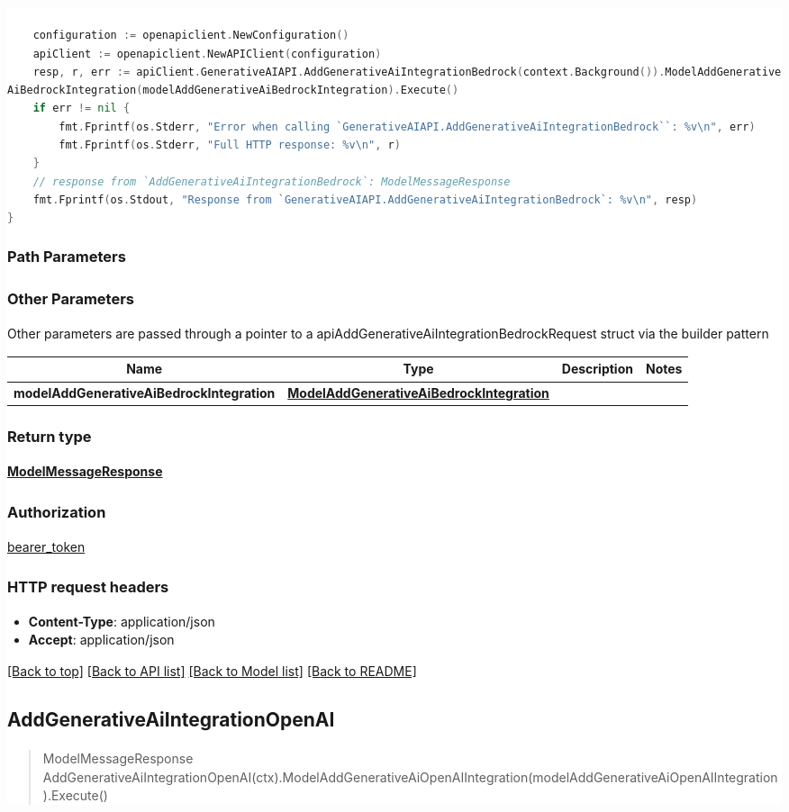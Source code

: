 ```go

    configuration := openapiclient.NewConfiguration()
    apiClient := openapiclient.NewAPIClient(configuration)
    resp, r, err := apiClient.GenerativeAIAPI.AddGenerativeAiIntegrationBedrock(context.Background()).ModelAddGenerativeAiBedrockIntegration(modelAddGenerativeAiBedrockIntegration).Execute()
    if err != nil {
        fmt.Fprintf(os.Stderr, "Error when calling `GenerativeAIAPI.AddGenerativeAiIntegrationBedrock``: %v\n", err)
        fmt.Fprintf(os.Stderr, "Full HTTP response: %v\n", r)
    }
    // response from `AddGenerativeAiIntegrationBedrock`: ModelMessageResponse
    fmt.Fprintf(os.Stdout, "Response from `GenerativeAIAPI.AddGenerativeAiIntegrationBedrock`: %v\n", resp)
}
```

### Path Parameters



### Other Parameters

Other parameters are passed through a pointer to a apiAddGenerativeAiIntegrationBedrockRequest struct via the builder pattern


Name | Type | Description  | Notes
------------- | ------------- | ------------- | -------------
 **modelAddGenerativeAiBedrockIntegration** | [**ModelAddGenerativeAiBedrockIntegration**](ModelAddGenerativeAiBedrockIntegration.md) |  | 

### Return type

[**ModelMessageResponse**](ModelMessageResponse.md)

### Authorization

[bearer_token](../README.md#bearer_token)

### HTTP request headers

- **Content-Type**: application/json
- **Accept**: application/json

[[Back to top]](#) [[Back to API list]](../README.md#documentation-for-api-endpoints)
[[Back to Model list]](../README.md#documentation-for-models)
[[Back to README]](../README.md)


## AddGenerativeAiIntegrationOpenAI

> ModelMessageResponse AddGenerativeAiIntegrationOpenAI(ctx).ModelAddGenerativeAiOpenAIIntegration(modelAddGenerativeAiOpenAIIntegration).Execute()
